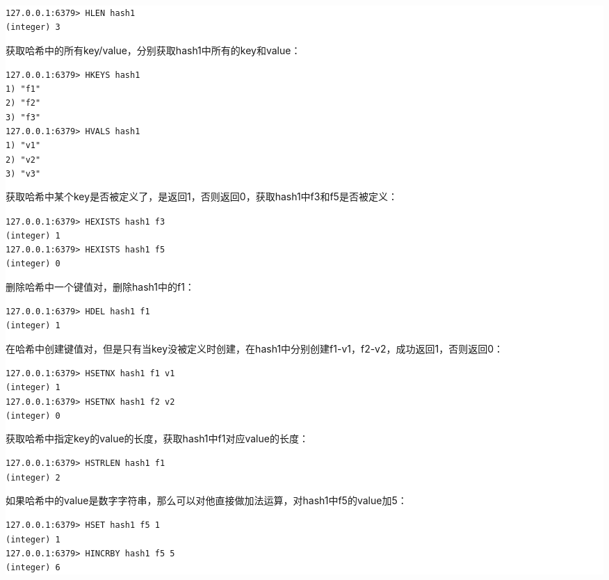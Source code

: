 ```
127.0.0.1:6379> HLEN hash1
(integer) 3
```

获取哈希中的所有key/value，分别获取hash1中所有的key和value：

```
127.0.0.1:6379> HKEYS hash1
1) "f1"
2) "f2"
3) "f3"
127.0.0.1:6379> HVALS hash1
1) "v1"
2) "v2"
3) "v3"
```

获取哈希中某个key是否被定义了，是返回1，否则返回0，获取hash1中f3和f5是否被定义：

```
127.0.0.1:6379> HEXISTS hash1 f3
(integer) 1
127.0.0.1:6379> HEXISTS hash1 f5
(integer) 0
```

删除哈希中一个键值对，删除hash1中的f1：

```
127.0.0.1:6379> HDEL hash1 f1
(integer) 1
```

在哈希中创建键值对，但是只有当key没被定义时创建，在hash1中分别创建f1-v1，f2-v2，成功返回1，否则返回0：

```
127.0.0.1:6379> HSETNX hash1 f1 v1
(integer) 1
127.0.0.1:6379> HSETNX hash1 f2 v2
(integer) 0
```

获取哈希中指定key的value的长度，获取hash1中f1对应value的长度：

```
127.0.0.1:6379> HSTRLEN hash1 f1
(integer) 2
```

如果哈希中的value是数字字符串，那么可以对他直接做加法运算，对hash1中f5的value加5：

```
127.0.0.1:6379> HSET hash1 f5 1
(integer) 1
127.0.0.1:6379> HINCRBY hash1 f5 5
(integer) 6
```

